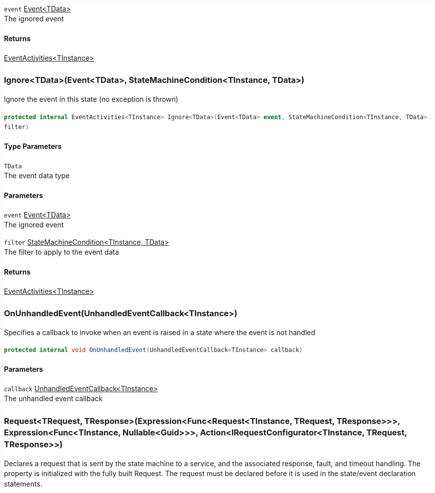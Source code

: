 `event` [Event\<TData\>](../../masstransit-abstractions/masstransit/event-1)<br/>
The ignored event

#### Returns

[EventActivities\<TInstance\>](../masstransit/eventactivities-1)<br/>

### **Ignore\<TData\>(Event\<TData\>, StateMachineCondition\<TInstance, TData\>)**

Ignore the event in this state (no exception is thrown)

```csharp
protected internal EventActivities<TInstance> Ignore<TData>(Event<TData> event, StateMachineCondition<TInstance, TData> filter)
```

#### Type Parameters

`TData`<br/>
The event data type

#### Parameters

`event` [Event\<TData\>](../../masstransit-abstractions/masstransit/event-1)<br/>
The ignored event

`filter` [StateMachineCondition\<TInstance, TData\>](../../masstransit-abstractions/masstransit/statemachinecondition-2)<br/>
The filter to apply to the event data

#### Returns

[EventActivities\<TInstance\>](../masstransit/eventactivities-1)<br/>

### **OnUnhandledEvent(UnhandledEventCallback\<TInstance\>)**

Specifies a callback to invoke when an event is raised in a state where the event is not handled

```csharp
protected internal void OnUnhandledEvent(UnhandledEventCallback<TInstance> callback)
```

#### Parameters

`callback` [UnhandledEventCallback\<TInstance\>](../../masstransit-abstractions/masstransit/unhandledeventcallback-1)<br/>
The unhandled event callback

### **Request\<TRequest, TResponse\>(Expression\<Func\<Request\<TInstance, TRequest, TResponse\>\>\>, Expression\<Func\<TInstance, Nullable\<Guid\>\>\>, Action\<IRequestConfigurator\<TInstance, TRequest, TResponse\>\>)**

Declares a request that is sent by the state machine to a service, and the associated response, fault, and
 timeout handling. The property is initialized with the fully built Request. The request must be declared before
 it is used in the state/event declaration statements.
